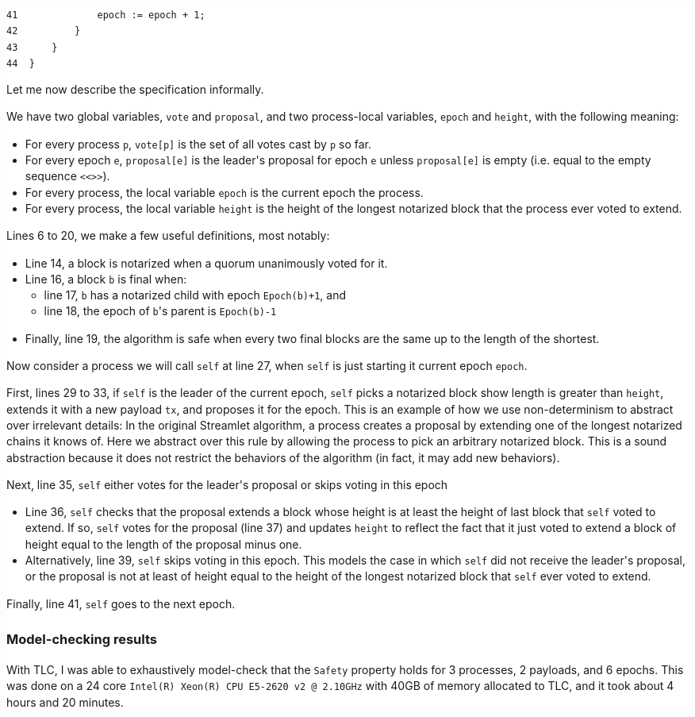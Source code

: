 ```tla
41              epoch := epoch + 1;
42          }
43      }
44  }
```

Let me now describe the specification informally.

We have two global variables, `vote` and `proposal`, and two process-local variables, `epoch` and `height`, with the following meaning:
- For every process `p`, `vote[p]` is the set of all votes cast by `p` so far.
- For every epoch `e`, `proposal[e]` is the leader's proposal for epoch `e` unless `proposal[e]` is empty (i.e. equal to the empty sequence `<<>>`).
- For every process, the local variable `epoch` is the current epoch the process.
- For every process, the local variable `height` is the height of the longest notarized block that the process ever voted to extend.

Lines 6 to 20, we make a few useful definitions, most notably:
- Line 14, a block is notarized when a quorum unanimously voted for it.
- Line 16, a block `b` is final when:
  - line 17, `b` has a notarized child with epoch `Epoch(b)+1`, and
  - line 18, the epoch of `b`'s parent is `Epoch(b)-1`
* Finally, line 19, the algorithm is safe when every two final blocks are the same up to the length of the shortest.

Now consider a process we will call `self` at line 27, when `self` is just starting it current epoch `epoch`.

First, lines 29 to 33, if `self` is the leader of the current epoch, `self` picks a notarized block show length is greater than `height`, extends it with a new payload `tx`, and proposes it for the epoch.
This is an example of how we use non-determinism to abstract over irrelevant details:
In the original Streamlet algorithm, a process creates a proposal by extending one of the longest notarized chains it knows of.
Here we abstract over this rule by allowing the process to pick an arbitrary notarized block.
This is a sound abstraction because it does not restrict the behaviors of the algorithm (in fact, it may add new behaviors).

Next, line 35, `self` either votes for the leader's proposal or skips voting in this epoch
- Line 36, `self` checks that the proposal extends a block whose height is at least the height of last block that `self` voted to extend.
  If so, `self` votes for the proposal (line 37) and updates `height` to reflect the fact that it just voted to extend a block of height equal to the length of the proposal minus one.
- Alternatively, line 39, `self` skips voting in this epoch.
  This models the case in which `self` did not receive the leader's proposal, or the proposal is not at least of height equal to the height of the longest notarized block that `self` ever voted to extend.

Finally, line 41, `self` goes to the next epoch.

### Model-checking results

With TLC, I was able to exhaustively model-check that the `Safety` property holds for 3 processes, 2 payloads, and 6 epochs.
This was done on a 24 core `Intel(R) Xeon(R) CPU E5-2620 v2 @ 2.10GHz` with 40GB of memory allocated to TLC, and it took about 4 hours and 20 minutes.


[^note1]: this deviates slightly from the original formulation and makes the specification simpler without any downsides